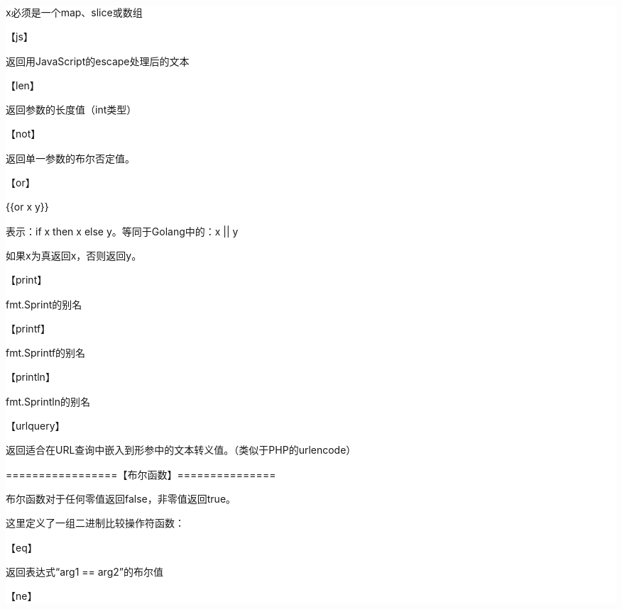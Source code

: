 x必须是一个map、slice或数组



【js】

返回用JavaScript的escape处理后的文本



【len】

返回参数的长度值（int类型）



【not】

返回单一参数的布尔否定值。



【or】

{{or x y}}

表示：if x then x else y。等同于Golang中的：x || y

如果x为真返回x，否则返回y。



【print】

fmt.Sprint的别名



【printf】

fmt.Sprintf的别名



【println】

fmt.Sprintln的别名



【urlquery】

返回适合在URL查询中嵌入到形参中的文本转义值。（类似于PHP的urlencode）





=================【布尔函数】===============

布尔函数对于任何零值返回false，非零值返回true。

这里定义了一组二进制比较操作符函数：



【eq】

返回表达式“arg1 == arg2”的布尔值



【ne】
